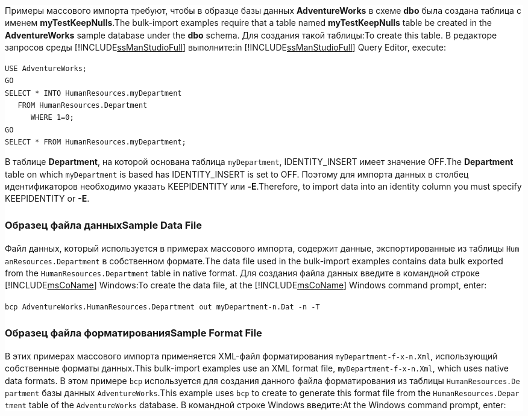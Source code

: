  <span data-ttu-id="9d506-127">Примеры массового импорта требуют, чтобы в образце базы данных **AdventureWorks** в схеме **dbo** была создана таблица с именем **myTestKeepNulls**.</span><span class="sxs-lookup"><span data-stu-id="9d506-127">The bulk-import examples require that a table named **myTestKeepNulls** table be created in the **AdventureWorks** sample database under the **dbo** schema.</span></span> <span data-ttu-id="9d506-128">Для создания такой таблицы:</span><span class="sxs-lookup"><span data-stu-id="9d506-128">To create this table.</span></span> <span data-ttu-id="9d506-129">В редакторе запросов среды [!INCLUDE[ssManStudioFull](../../../includes/ssmanstudiofull-md.md)] выполните:</span><span class="sxs-lookup"><span data-stu-id="9d506-129">in [!INCLUDE[ssManStudioFull](../../../includes/ssmanstudiofull-md.md)] Query Editor, execute:</span></span>  
  
```  
USE AdventureWorks;  
GO  
SELECT * INTO HumanResources.myDepartment   
   FROM HumanResources.Department  
      WHERE 1=0;  
GO  
SELECT * FROM HumanResources.myDepartment;  
```  
  
 <span data-ttu-id="9d506-130">В таблице **Department**, на которой основана таблица `myDepartment`, IDENTITY_INSERT имеет значение OFF.</span><span class="sxs-lookup"><span data-stu-id="9d506-130">The **Department** table on which `myDepartment` is based has IDENTITY_INSERT is set to OFF.</span></span> <span data-ttu-id="9d506-131">Поэтому для импорта данных в столбец идентификаторов необходимо указать KEEPIDENTITY или **-E**.</span><span class="sxs-lookup"><span data-stu-id="9d506-131">Therefore, to import data into an identity column you must specify KEEPIDENTITY or **-E**.</span></span>  
  
### <a name="sample-data-file"></a><span data-ttu-id="9d506-132">Образец файла данных</span><span class="sxs-lookup"><span data-stu-id="9d506-132">Sample Data File</span></span>  
 <span data-ttu-id="9d506-133">Файл данных, который используется в примерах массового импорта, содержит данные, экспортированные из таблицы `HumanResources.Department` в собственном формате.</span><span class="sxs-lookup"><span data-stu-id="9d506-133">The data file used in the bulk-import examples contains data bulk exported from the `HumanResources.Department` table in native format.</span></span> <span data-ttu-id="9d506-134">Для создания файла данных введите в командной строке [!INCLUDE[msCoName](../../includes/msconame-md.md)] Windows:</span><span class="sxs-lookup"><span data-stu-id="9d506-134">To create the data file, at the [!INCLUDE[msCoName](../../includes/msconame-md.md)] Windows command prompt, enter:</span></span>  
  
```  
bcp AdventureWorks.HumanResources.Department out myDepartment-n.Dat -n -T  
```  
  
### <a name="sample-format-file"></a><span data-ttu-id="9d506-135">Образец файла форматирования</span><span class="sxs-lookup"><span data-stu-id="9d506-135">Sample Format File</span></span>  
 <span data-ttu-id="9d506-136">В этих примерах массового импорта применяется XML-файл форматирования `myDepartment-f-x-n.Xml`, использующий собственные форматы данных.</span><span class="sxs-lookup"><span data-stu-id="9d506-136">This bulk-import examples use an XML format file, `myDepartment-f-x-n.Xml`, which uses native data formats.</span></span> <span data-ttu-id="9d506-137">В этом примере `bcp` используется для создания данного файла форматирования из таблицы `HumanResources.Department` базы данных `AdventureWorks`.</span><span class="sxs-lookup"><span data-stu-id="9d506-137">This example uses `bcp` to create to generate this format file from the `HumanResources.Department` table of the `AdventureWorks` database.</span></span> <span data-ttu-id="9d506-138">В командной строке Windows введите:</span><span class="sxs-lookup"><span data-stu-id="9d506-138">At the Windows command prompt, enter:</span></span>  
  